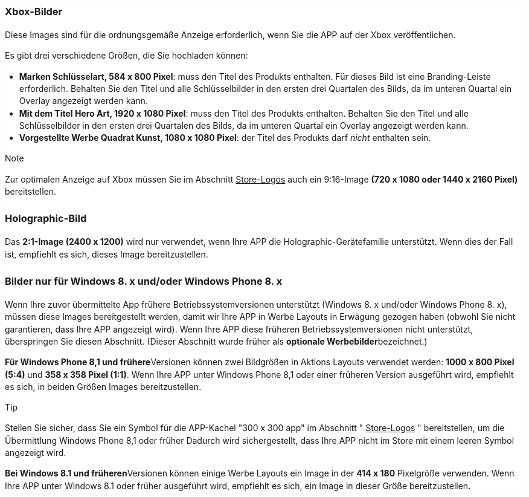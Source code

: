 
### <a name="xbox-images"></a>Xbox-Bilder

Diese Images sind für die ordnungsgemäße Anzeige erforderlich, wenn Sie die APP auf der Xbox veröffentlichen. 

Es gibt drei verschiedene Größen, die Sie hochladen können:
- **Marken Schlüsselart, 584 x 800 Pixel**: muss den Titel des Produkts enthalten. Für dieses Bild ist eine Branding-Leiste erforderlich. Behalten Sie den Titel und alle Schlüsselbilder in den ersten drei Quartalen des Bilds, da im unteren Quartal ein Overlay angezeigt werden kann.
- **Mit dem Titel Hero Art, 1920 x 1080 Pixel**: muss den Titel des Produkts enthalten. Behalten Sie den Titel und alle Schlüsselbilder in den ersten drei Quartalen des Bilds, da im unteren Quartal ein Overlay angezeigt werden kann.
- **Vorgestellte Werbe Quadrat Kunst, 1080 x 1080 Pixel**: der Titel des Produkts darf *nicht* enthalten sein.

> [!NOTE]
> Zur optimalen Anzeige auf Xbox müssen Sie im Abschnitt [Store-Logos](#store-logos) auch ein 9:16-Image **(720 x 1080 oder 1440 x 2160 Pixel)** bereitstellen.


### <a name="holographic-image"></a>Holographic-Bild

Das **2:1-Image (2400 x 1200)** wird nur verwendet, wenn Ihre APP die Holographic-Gerätefamilie unterstützt. Wenn dies der Fall ist, empfiehlt es sich, dieses Image bereitzustellen.


<span id="optional-promotional-images" />

### <a name="images-only-for-windows-8x-andor-windows-phone-8x"></a>Bilder nur für Windows 8. x und/oder Windows Phone 8. x 

Wenn Ihre zuvor übermittelte App frühere Betriebssystemversionen unterstützt (Windows 8. x und/oder Windows Phone 8. x), müssen diese Images bereitgestellt werden, damit wir Ihre APP in Werbe Layouts in Erwägung gezogen haben (obwohl Sie nicht garantieren, dass Ihre APP angezeigt wird). Wenn Ihre APP diese früheren Betriebssystemversionen nicht unterstützt, überspringen Sie diesen Abschnitt. (Dieser Abschnitt wurde früher als **optionale Werbebilder**bezeichnet.)

**Für Windows Phone 8,1 und frühere**Versionen können zwei Bildgrößen in Aktions Layouts verwendet werden: **1000 x 800 Pixel (5:4)** und **358 x 358 Pixel (1:1)**. Wenn Ihre APP unter Windows Phone 8,1 oder einer früheren Version ausgeführt wird, empfiehlt es sich, in beiden Größen Images bereitzustellen.  

> [!TIP]
> Stellen Sie sicher, dass Sie ein Symbol für die APP-Kachel "300 x 300 app" im Abschnitt " [Store-Logos](#store-logos) " bereitstellen, um die Übermittlung Windows Phone 8,1 oder früher Dadurch wird sichergestellt, dass Ihre APP nicht im Store mit einem leeren Symbol angezeigt wird.  

**Bei Windows 8.1 und früheren**Versionen können einige Werbe Layouts ein Image in der **414 x 180** Pixelgröße verwenden. Wenn Ihre APP unter Windows 8.1 oder früher ausgeführt wird, empfiehlt es sich, ein Image in dieser Größe bereitzustellen.




